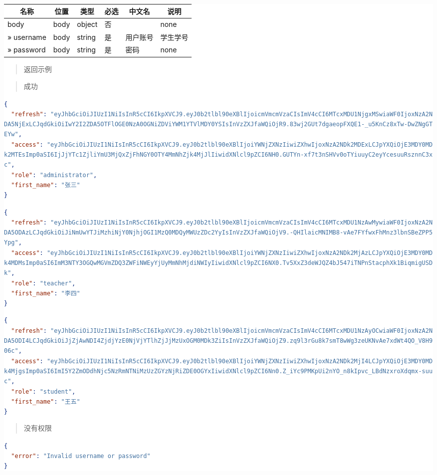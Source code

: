 |名称|位置|类型|必选|中文名|说明|
|---|---|---|---|---|---|
|body|body|object| 否 ||none|
|» username|body|string| 是 | 用户账号|学生学号|
|» password|body|string| 是 | 密码|none|

> 返回示例

> 成功

```json
{
  "refresh": "eyJhbGciOiJIUzI1NiIsInR5cCI6IkpXVCJ9.eyJ0b2tlbl90eXBlIjoicmVmcmVzaCIsImV4cCI6MTcxMDU1NjgxMSwiaWF0IjoxNzA2NDA5NjExLCJqdGkiOiIwY2I2ZDA5OTFlOGE0NzA0OGNiZDViYWM1YTVlMDY0YSIsInVzZXJfaWQiOjR9.83wj2GUt7dgaeopFXQE1-_u5KnCz8xTw-DwZNgGTEYw",
  "access": "eyJhbGciOiJIUzI1NiIsInR5cCI6IkpXVCJ9.eyJ0b2tlbl90eXBlIjoiYWNjZXNzIiwiZXhwIjoxNzA2NDk2MDExLCJpYXQiOjE3MDY0MDk2MTEsImp0aSI6IjJjYTc1ZjliYmU3MjQxZjFhNGY0OTY4MmNhZjk4MjJlIiwidXNlcl9pZCI6NH0.GUTYn-xf7t3nSHVv0oTYiuuyC2eyYcesuuRsznnC3xc",
  "role": "administrator",
  "first_name": "张三"
}
```

```json
{
  "refresh": "eyJhbGciOiJIUzI1NiIsInR5cCI6IkpXVCJ9.eyJ0b2tlbl90eXBlIjoicmVmcmVzaCIsImV4cCI6MTcxMDU1NzAwMywiaWF0IjoxNzA2NDA5ODAzLCJqdGkiOiJiNmUwYTJiMzhiNjY0NjhjOGI1MzQ0MDQyMWUzZDc2YyIsInVzZXJfaWQiOjV9.-QHIlaicMNIMB8-vAe7FYfwxFhMnz3lbnSBeZPP5Ypg",
  "access": "eyJhbGciOiJIUzI1NiIsInR5cCI6IkpXVCJ9.eyJ0b2tlbl90eXBlIjoiYWNjZXNzIiwiZXhwIjoxNzA2NDk2MjAzLCJpYXQiOjE3MDY0MDk4MDMsImp0aSI6ImM3NTY3OGQwMGVmZDQ3ZWFiNWEyYjUyMmNhMjdiNWIyIiwidXNlcl9pZCI6NX0.Tv5XxZ3deWJQZ4bJ547iTNPnStacphXk1BiqmigUSDk",
  "role": "teacher",
  "first_name": "李四"
}
```

```json
{
  "refresh": "eyJhbGciOiJIUzI1NiIsInR5cCI6IkpXVCJ9.eyJ0b2tlbl90eXBlIjoicmVmcmVzaCIsImV4cCI6MTcxMDU1NzAyOCwiaWF0IjoxNzA2NDA5ODI4LCJqdGkiOiJjZjAwNDI4ZjdjYzE0NjVjYTlhZjJjMzUxOGM0MDk3ZiIsInVzZXJfaWQiOjZ9.zq9l3rGu8k7smT8wWg3zeUKNvAe7xdWt4QO_V8H906c",
  "access": "eyJhbGciOiJIUzI1NiIsInR5cCI6IkpXVCJ9.eyJ0b2tlbl90eXBlIjoiYWNjZXNzIiwiZXhwIjoxNzA2NDk2MjI4LCJpYXQiOjE3MDY0MDk4MjgsImp0aSI6ImI5Y2ZmODdhNjc5NzRmNTNiMzUzZGYzNjRiZDE0OGYxIiwidXNlcl9pZCI6Nn0.Z_iYc9PMKpUi2nYO_n8kIpvc_LBdNzxroXdqmx-suuc",
  "role": "student",
  "first_name": "王五"
}
```

> 没有权限

```json
{
  "error": "Invalid username or password"
}
```
